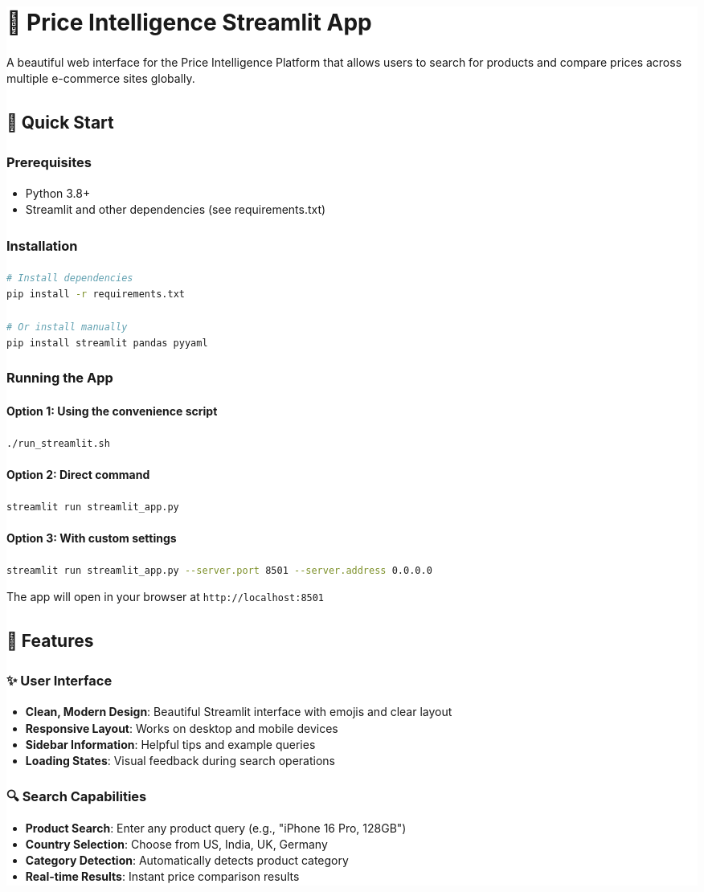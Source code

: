 # 🎯 Price Intelligence Streamlit App

A beautiful web interface for the Price Intelligence Platform that allows users to search for products and compare prices across multiple e-commerce sites globally.

## 🚀 Quick Start

### Prerequisites
- Python 3.8+
- Streamlit and other dependencies (see requirements.txt)

### Installation
```bash
# Install dependencies
pip install -r requirements.txt

# Or install manually
pip install streamlit pandas pyyaml
```

### Running the App

#### Option 1: Using the convenience script
```bash
./run_streamlit.sh
```

#### Option 2: Direct command
```bash
streamlit run streamlit_app.py
```

#### Option 3: With custom settings
```bash
streamlit run streamlit_app.py --server.port 8501 --server.address 0.0.0.0
```

The app will open in your browser at `http://localhost:8501`

## 🎨 Features

### ✨ User Interface
- **Clean, Modern Design**: Beautiful Streamlit interface with emojis and clear layout
- **Responsive Layout**: Works on desktop and mobile devices
- **Sidebar Information**: Helpful tips and example queries
- **Loading States**: Visual feedback during search operations

### 🔍 Search Capabilities
- **Product Search**: Enter any product query (e.g., "iPhone 16 Pro, 128GB")
- **Country Selection**: Choose from US, India, UK, Germany
- **Category Detection**: Automatically detects product category
- **Real-time Results**: Instant price comparison results
